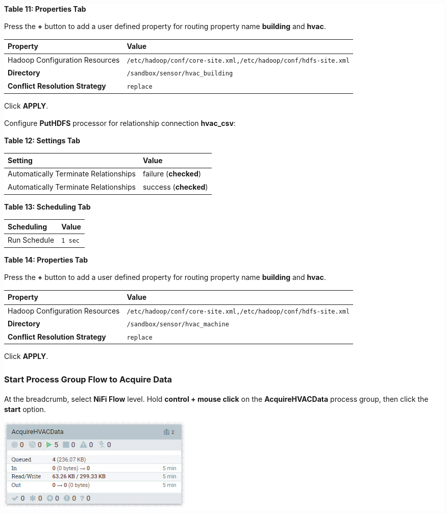 **Table 11: Properties Tab**

Press the **+** button to add a user defined property for routing property name **building** and **hvac**.

| Property | Value     |
| :------------- | :------------- |
| Hadoop Configuration Resources       | `/etc/hadoop/conf/core-site.xml,/etc/hadoop/conf/hdfs-site.xml` |
| **Directory**       | `/sandbox/sensor/hvac_building` |
| **Conflict Resolution Strategy**       | `replace` |

Click **APPLY**.

Configure **PutHDFS** processor for relationship connection **hvac_csv**:

**Table 12: Settings Tab**

| Setting | Value     |
| :------------- | :------------- |
| Automatically Terminate Relationships | failure (**checked**) |
| Automatically Terminate Relationships | success (**checked**) |

**Table 13: Scheduling Tab**

| Scheduling | Value     |
| :------------- | :------------- |
| Run Schedule       | `1 sec`       |

**Table 14: Properties Tab**

Press the **+** button to add a user defined property for routing property name **building** and **hvac**.

| Property | Value     |
| :------------- | :------------- |
| Hadoop Configuration Resources       | `/etc/hadoop/conf/core-site.xml,/etc/hadoop/conf/hdfs-site.xml` |
| **Directory**       | `/sandbox/sensor/hvac_machine` |
| **Conflict Resolution Strategy**       | `replace` |

Click **APPLY**.

### Start Process Group Flow to Acquire Data

At the breadcrumb, select **NiFi Flow** level. Hold **control + mouse click** on the **AcquireHVACData** process group, then click the **start** option.

![started_acquirehvacdata_pg](assets/images/acquiring-hvac-data/started_acquirehvacdata_pg.jpg)
